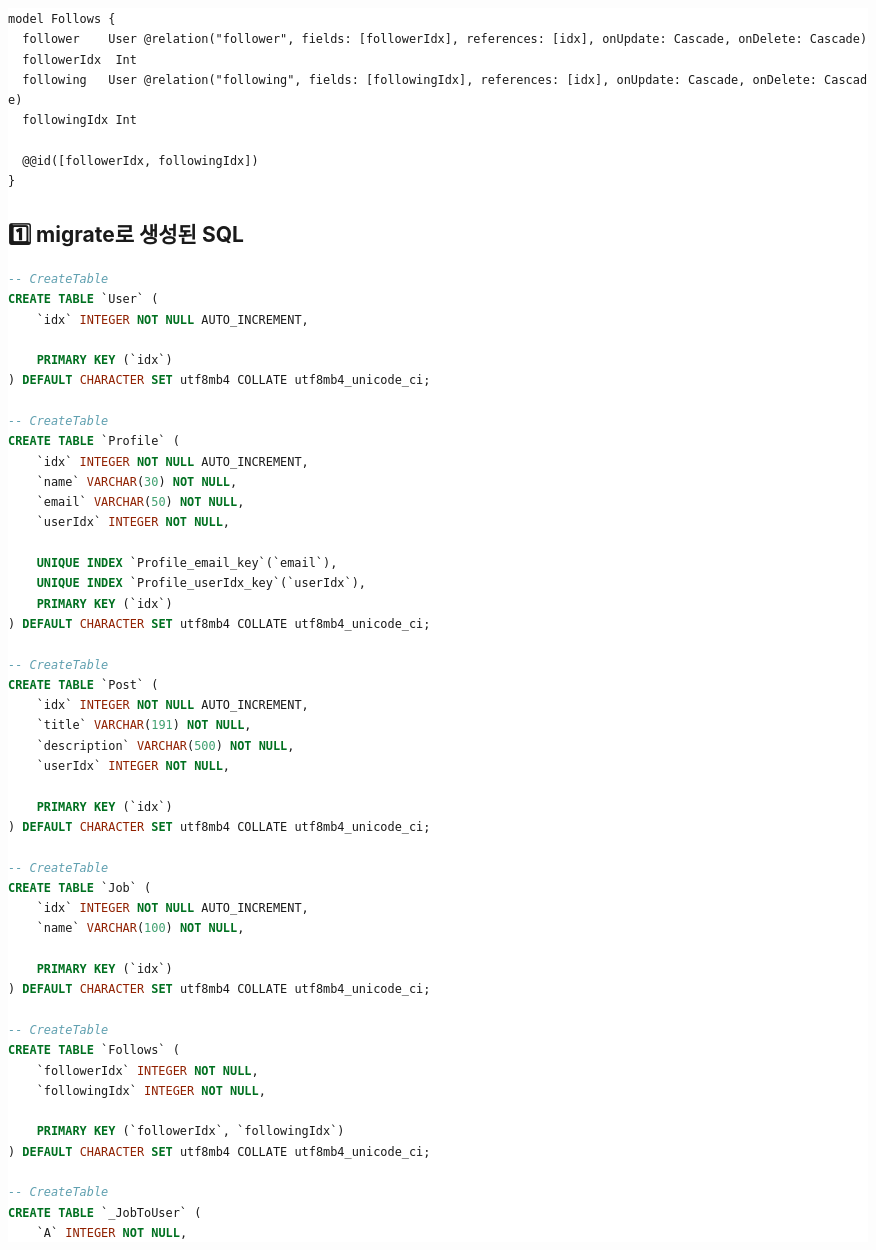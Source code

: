```
model Follows {
  follower    User @relation("follower", fields: [followerIdx], references: [idx], onUpdate: Cascade, onDelete: Cascade)
  followerIdx  Int
  following   User @relation("following", fields: [followingIdx], references: [idx], onUpdate: Cascade, onDelete: Cascade)
  followingIdx Int

  @@id([followerIdx, followingIdx])
}
```

## 1️⃣ migrate로 생성된 SQL
```sql
-- CreateTable
CREATE TABLE `User` (
    `idx` INTEGER NOT NULL AUTO_INCREMENT,

    PRIMARY KEY (`idx`)
) DEFAULT CHARACTER SET utf8mb4 COLLATE utf8mb4_unicode_ci;

-- CreateTable
CREATE TABLE `Profile` (
    `idx` INTEGER NOT NULL AUTO_INCREMENT,
    `name` VARCHAR(30) NOT NULL,
    `email` VARCHAR(50) NOT NULL,
    `userIdx` INTEGER NOT NULL,

    UNIQUE INDEX `Profile_email_key`(`email`),
    UNIQUE INDEX `Profile_userIdx_key`(`userIdx`),
    PRIMARY KEY (`idx`)
) DEFAULT CHARACTER SET utf8mb4 COLLATE utf8mb4_unicode_ci;

-- CreateTable
CREATE TABLE `Post` (
    `idx` INTEGER NOT NULL AUTO_INCREMENT,
    `title` VARCHAR(191) NOT NULL,
    `description` VARCHAR(500) NOT NULL,
    `userIdx` INTEGER NOT NULL,

    PRIMARY KEY (`idx`)
) DEFAULT CHARACTER SET utf8mb4 COLLATE utf8mb4_unicode_ci;

-- CreateTable
CREATE TABLE `Job` (
    `idx` INTEGER NOT NULL AUTO_INCREMENT,
    `name` VARCHAR(100) NOT NULL,

    PRIMARY KEY (`idx`)
) DEFAULT CHARACTER SET utf8mb4 COLLATE utf8mb4_unicode_ci;

-- CreateTable
CREATE TABLE `Follows` (
    `followerIdx` INTEGER NOT NULL,
    `followingIdx` INTEGER NOT NULL,

    PRIMARY KEY (`followerIdx`, `followingIdx`)
) DEFAULT CHARACTER SET utf8mb4 COLLATE utf8mb4_unicode_ci;

-- CreateTable
CREATE TABLE `_JobToUser` (
    `A` INTEGER NOT NULL,
```